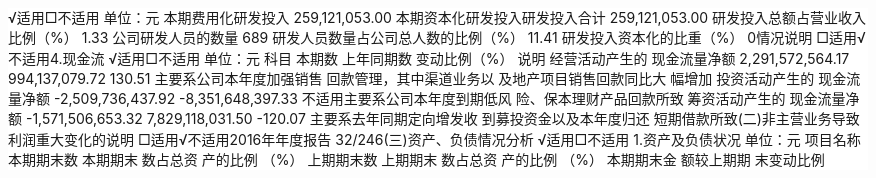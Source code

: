 √适用□不适用
单位：元
本期费用化研发投入
259,121,053.00
本期资本化研发投入研发投入合计
259,121,053.00
研发投入总额占营业收入比例（%）
1.33
公司研发人员的数量
689
研发人员数量占公司总人数的比例（%）
11.41
研发投入资本化的比重（%）
0情况说明
□适用√不适用4.现金流
√适用□不适用
单位：元
科目
本期数
上年同期数
变动比例（%）
说明
经营活动产生的
现金流量净额
2,291,572,564.17
994,137,079.72
130.51
主要系公司本年度加强销售
回款管理，其中渠道业务以
及地产项目销售回款同比大
幅增加
投资活动产生的
现金流量净额
-2,509,736,437.92
-8,351,648,397.33
不适用主要系公司本年度到期低风
险、保本理财产品回款所致
筹资活动产生的
现金流量净额
-1,571,506,653.32
7,829,118,031.50
-120.07
主要系去年同期定向增发收
到募投资金以及本年度归还
短期借款所致(二)非主营业务导致利润重大变化的说明
□适用√不适用2016年年度报告
32/246(三)资产、负债情况分析
√适用□不适用
1.资产及负债状况
单位：元
项目名称
本期期末数
本期期末
数占总资
产的比例
（%）
上期期末数
上期期末
数占总资
产的比例
（%）
本期期末金
额较上期期
末变动比例